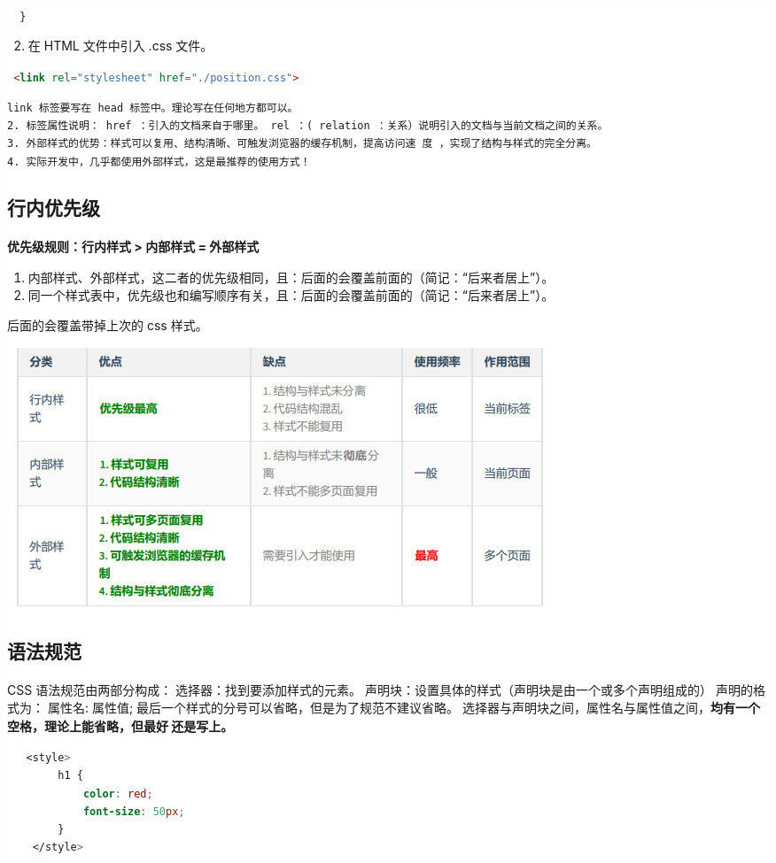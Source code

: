 ```css
  }
```

2. 在 HTML 文件中引入 .css 文件。

```html
 <link rel="stylesheet" href="./position.css">
```

```
link 标签要写在 head 标签中。理论写在任何地方都可以。
2. 标签属性说明： href ：引入的文档来自于哪里。 rel ：( relation ：关系）说明引入的文档与当前文档之间的关系。
3. 外部样式的优势：样式可以复用、结构清晰、可触发浏览器的缓存机制，提高访问速 度 ，实现了结构与样式的完全分离。
4. 实际开发中，几乎都使用外部样式，这是最推荐的使用方式！
``` 

## 行内优先级
**优先级规则：行内样式 > 内部样式 = 外部样式**

1. 内部样式、外部样式，这二者的优先级相同，且：后面的会覆盖前面的（简记：“后来者居上”）。
2. 同一个样式表中，优先级也和编写顺序有关，且：后面的会覆盖前面的（简记：“后来者居上”）。

后面的会覆盖带掉上次的 css 样式。

![](imgs/Pasted%20image%2020230522213441.png)

## 语法规范
CSS 语法规范由两部分构成： 
选择器：找到要添加样式的元素。 
声明块：设置具体的样式（声明块是由一个或多个声明组成的）
声明的格式为： 属性名: 属性值; 
最后一个样式的分号可以省略，但是为了规范不建议省略。
选择器与声明块之间，属性名与属性值之间，**均有一个空格，理论上能省略，但最好 还是写上。**
```css
   <style>
        h1 {
            color: red;
            font-size: 50px;
        }
    </style>
```
